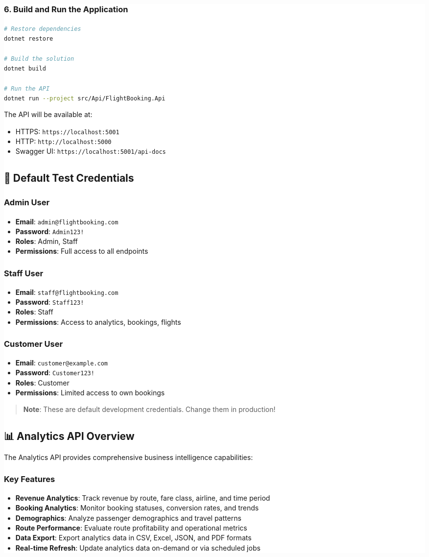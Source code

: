 ### 6. Build and Run the Application

```bash
# Restore dependencies
dotnet restore

# Build the solution
dotnet build

# Run the API
dotnet run --project src/Api/FlightBooking.Api
```

The API will be available at:
- HTTPS: `https://localhost:5001`
- HTTP: `http://localhost:5000`
- Swagger UI: `https://localhost:5001/api-docs`

## 🔐 Default Test Credentials

### Admin User
- **Email**: `admin@flightbooking.com`
- **Password**: `Admin123!`
- **Roles**: Admin, Staff
- **Permissions**: Full access to all endpoints

### Staff User
- **Email**: `staff@flightbooking.com`
- **Password**: `Staff123!`
- **Roles**: Staff
- **Permissions**: Access to analytics, bookings, flights

### Customer User
- **Email**: `customer@example.com`
- **Password**: `Customer123!`
- **Roles**: Customer
- **Permissions**: Limited access to own bookings

> **Note**: These are default development credentials. Change them in production!

## 📊 Analytics API Overview

The Analytics API provides comprehensive business intelligence capabilities:

### Key Features
- **Revenue Analytics**: Track revenue by route, fare class, airline, and time period
- **Booking Analytics**: Monitor booking statuses, conversion rates, and trends
- **Demographics**: Analyze passenger demographics and travel patterns
- **Route Performance**: Evaluate route profitability and operational metrics
- **Data Export**: Export analytics data in CSV, Excel, JSON, and PDF formats
- **Real-time Refresh**: Update analytics data on-demand or via scheduled jobs
